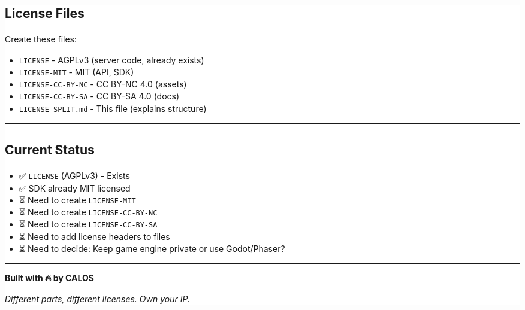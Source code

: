 
## License Files

Create these files:

- `LICENSE` - AGPLv3 (server code, already exists)
- `LICENSE-MIT` - MIT (API, SDK)
- `LICENSE-CC-BY-NC` - CC BY-NC 4.0 (assets)
- `LICENSE-CC-BY-SA` - CC BY-SA 4.0 (docs)
- `LICENSE-SPLIT.md` - This file (explains structure)

---

## Current Status

- ✅ `LICENSE` (AGPLv3) - Exists
- ✅ SDK already MIT licensed
- ⏳ Need to create `LICENSE-MIT`
- ⏳ Need to create `LICENSE-CC-BY-NC`
- ⏳ Need to create `LICENSE-CC-BY-SA`
- ⏳ Need to add license headers to files
- ⏳ Need to decide: Keep game engine private or use Godot/Phaser?

---

**Built with 🔥 by CALOS**

*Different parts, different licenses. Own your IP.*
